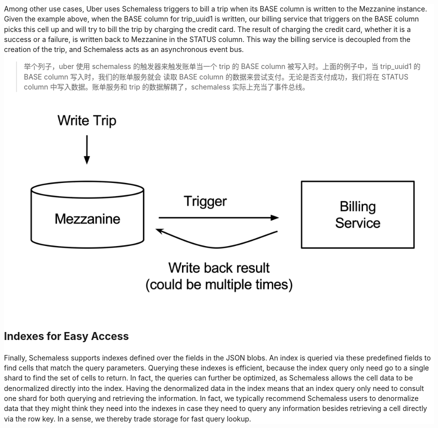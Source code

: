 Among other use cases, 
Uber uses Schemaless triggers to bill a trip when its BASE column is written to the Mezzanine instance. 
Given the example above, when the BASE column for trip_uuid1 is written, 
our billing service that triggers on the BASE column picks this cell up 
and will try to bill the trip by charging the credit card. 
The result of charging the credit card, whether it is a success or a failure, 
is written back to Mezzanine in the STATUS column. This way the billing service is decoupled from the creation of the trip,
and Schemaless acts as an asynchronous event bus.

> 举个列子，uber 使用 schemaless 的触发器来触发账单当一个 trip 的 BASE column 被写入时。上面的例子中，当 trip_uuid1 的 BASE column 写入时，我们的账单服务就会
读取 BASE column 的数据来尝试支付。无论是否支付成功，我们将在 STATUS column 中写入数据。账单服务和 trip 的数据解耦了，schemaless 实际上充当了事件总线。

![](/images/blog/store/SchemalessTriggersExample-1024x506.png)

## Indexes for Easy Access

Finally, Schemaless supports indexes defined over the fields in the JSON blobs. 
An index is queried via these predefined fields to find cells that match the query parameters. 
Querying these indexes is efficient, 
because the index query only need go to a single shard to find the set of cells to return. 
In fact, the queries can further be optimized, 
as Schemaless allows the cell data to be denormalized directly into the index. 
Having the denormalized data in the index means 
that an index query only need to consult one shard for both querying and retrieving the information. 
In fact, we typically recommend Schemaless users to denormalize data that they might think they need into 
the indexes in case they need to query any information besides retrieving a cell directly via the row key. 
In a sense, we thereby trade storage for fast query lookup.
